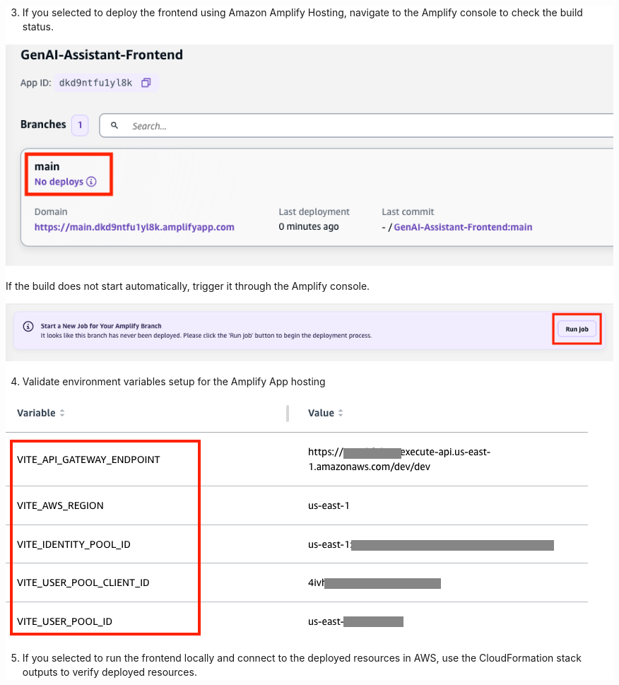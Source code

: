 
3. If you selected to deploy the frontend using Amazon Amplify Hosting, navigate to the Amplify console to check the build status. 

 ![Amazon Amplify App](images/AmplifyRunJob1.png)

If the build does not start automatically, trigger it through the Amplify console.

 ![Amazon Amplify RunJob](images/AmplifyRunJob2.png)

4. Validate environment variables setup for the Amplify App hosting

 ![Amazon Amplify Environment Variables](images/Amplify_Env_variables.png)


5. If you selected to run the frontend locally and connect to the deployed resources in AWS, use the CloudFormation stack outputs to verify deployed resources.
